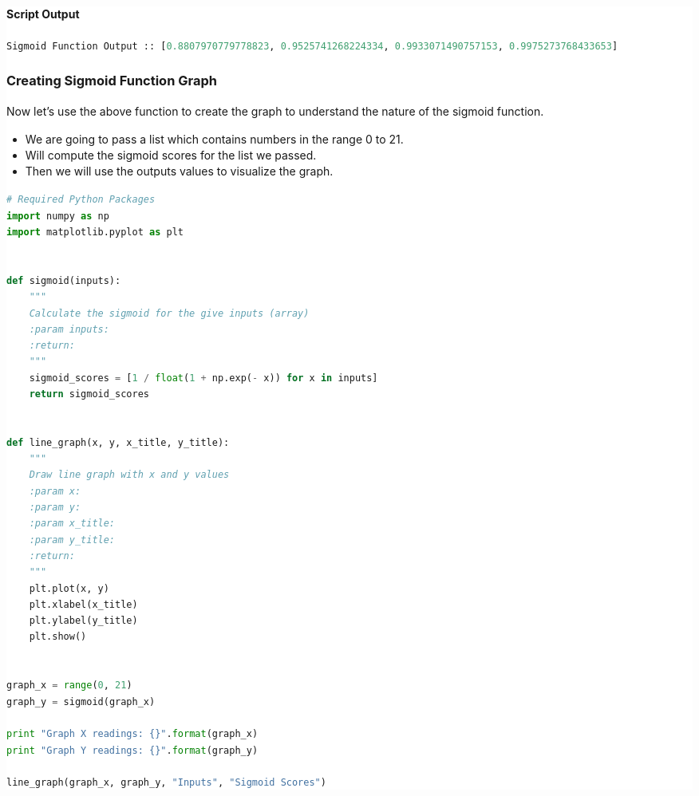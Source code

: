 #### Script Output

```python
Sigmoid Function Output :: [0.8807970779778823, 0.9525741268224334, 0.9933071490757153, 0.9975273768433653]
```

### Creating Sigmoid Function Graph

Now let’s use the above function to create the graph to understand the nature of the sigmoid function.

- We are going to pass a list which contains numbers in the range 0 to 21.
- Will compute the sigmoid scores for the list we passed.
- Then we will use the outputs values to visualize the graph.

```python
# Required Python Packages
import numpy as np
import matplotlib.pyplot as plt
 
 
def sigmoid(inputs):
    """
    Calculate the sigmoid for the give inputs (array)
    :param inputs:
    :return:
    """
    sigmoid_scores = [1 / float(1 + np.exp(- x)) for x in inputs]
    return sigmoid_scores
 
 
def line_graph(x, y, x_title, y_title):
    """
    Draw line graph with x and y values
    :param x:
    :param y:
    :param x_title:
    :param y_title:
    :return:
    """
    plt.plot(x, y)
    plt.xlabel(x_title)
    plt.ylabel(y_title)
    plt.show()
 
 
graph_x = range(0, 21)
graph_y = sigmoid(graph_x)
 
print "Graph X readings: {}".format(graph_x)
print "Graph Y readings: {}".format(graph_y)
 
line_graph(graph_x, graph_y, "Inputs", "Sigmoid Scores")
```
